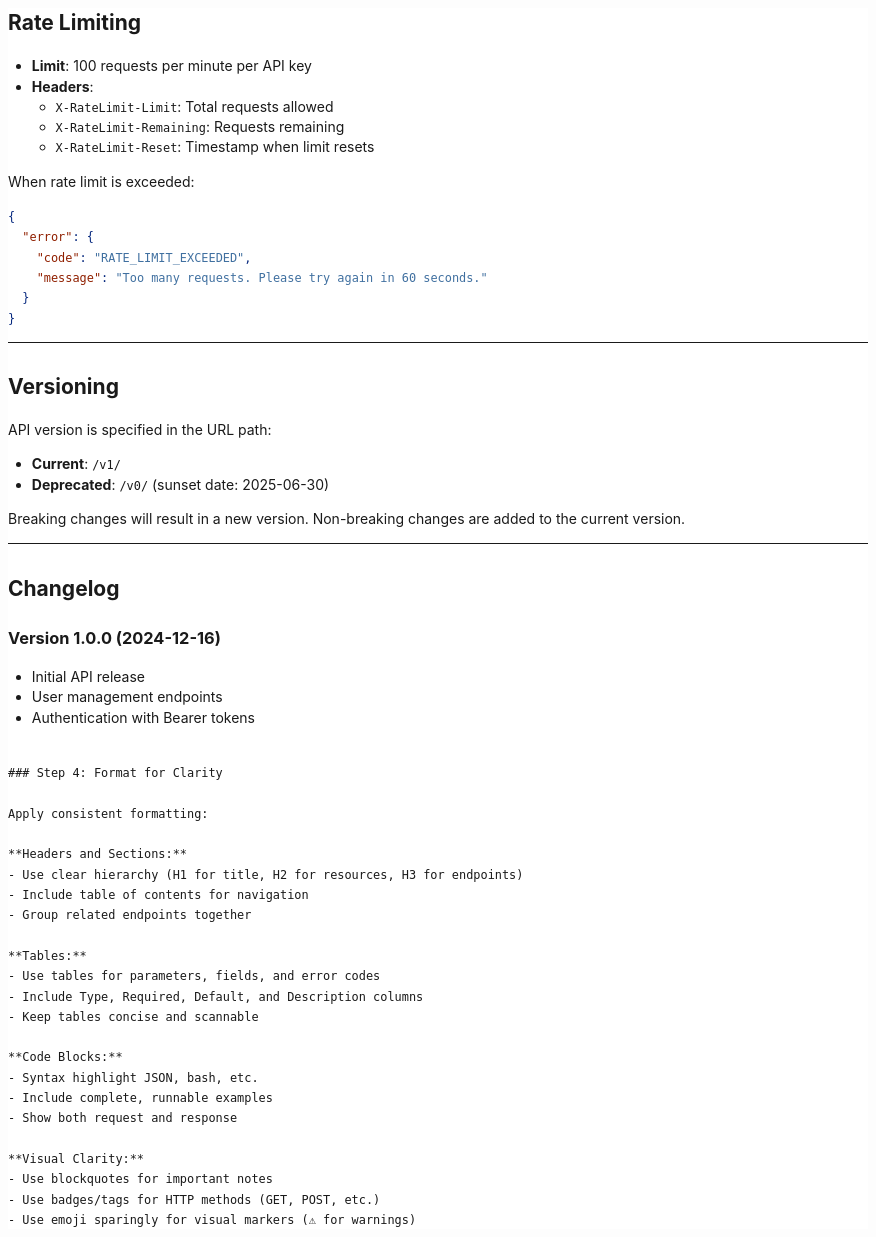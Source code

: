 
## Rate Limiting

- **Limit**: 100 requests per minute per API key
- **Headers**:
  - `X-RateLimit-Limit`: Total requests allowed
  - `X-RateLimit-Remaining`: Requests remaining
  - `X-RateLimit-Reset`: Timestamp when limit resets

When rate limit is exceeded:

```json
{
  "error": {
    "code": "RATE_LIMIT_EXCEEDED",
    "message": "Too many requests. Please try again in 60 seconds."
  }
}
```

---

## Versioning

API version is specified in the URL path:

- **Current**: `/v1/`
- **Deprecated**: `/v0/` (sunset date: 2025-06-30)

Breaking changes will result in a new version. Non-breaking changes are added to the current version.

---

## Changelog

### Version 1.0.0 (2024-12-16)
- Initial API release
- User management endpoints
- Authentication with Bearer tokens
```

### Step 4: Format for Clarity

Apply consistent formatting:

**Headers and Sections:**
- Use clear hierarchy (H1 for title, H2 for resources, H3 for endpoints)
- Include table of contents for navigation
- Group related endpoints together

**Tables:**
- Use tables for parameters, fields, and error codes
- Include Type, Required, Default, and Description columns
- Keep tables concise and scannable

**Code Blocks:**
- Syntax highlight JSON, bash, etc.
- Include complete, runnable examples
- Show both request and response

**Visual Clarity:**
- Use blockquotes for important notes
- Use badges/tags for HTTP methods (GET, POST, etc.)
- Use emoji sparingly for visual markers (⚠️ for warnings)
```